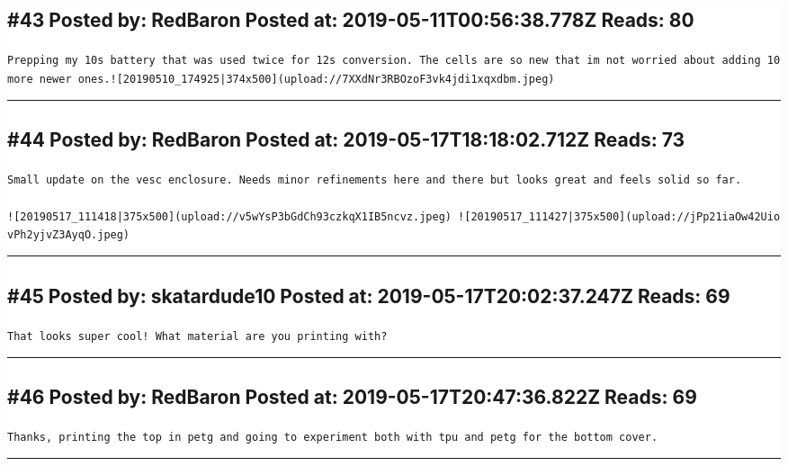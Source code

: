 ## \#43 Posted by: RedBaron Posted at: 2019-05-11T00:56:38.778Z Reads: 80

```
Prepping my 10s battery that was used twice for 12s conversion. The cells are so new that im not worried about adding 10 more newer ones.![20190510_174925|374x500](upload://7XXdNr3RBOzoF3vk4jdi1xqxdbm.jpeg)
```

---
## \#44 Posted by: RedBaron Posted at: 2019-05-17T18:18:02.712Z Reads: 73

```
Small update on the vesc enclosure. Needs minor refinements here and there but looks great and feels solid so far. 

![20190517_111418|375x500](upload://v5wYsP3bGdCh93czkqX1IB5ncvz.jpeg) ![20190517_111427|375x500](upload://jPp21iaOw42UiovPh2yjvZ3AyqO.jpeg)
```

---
## \#45 Posted by: skatardude10 Posted at: 2019-05-17T20:02:37.247Z Reads: 69

```
That looks super cool! What material are you printing with?
```

---
## \#46 Posted by: RedBaron Posted at: 2019-05-17T20:47:36.822Z Reads: 69

```
Thanks, printing the top in petg and going to experiment both with tpu and petg for the bottom cover.
```

---
